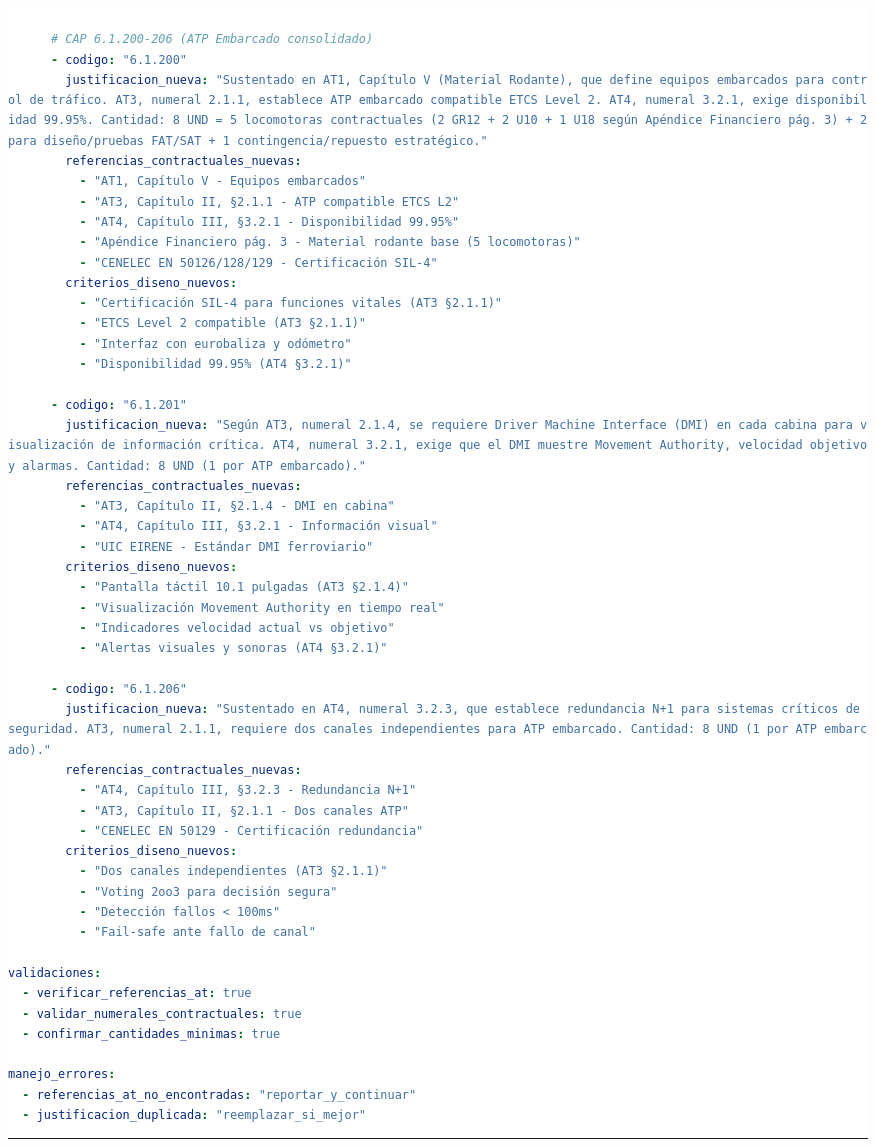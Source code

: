 ```yaml
      
      # CAP 6.1.200-206 (ATP Embarcado consolidado)
      - codigo: "6.1.200"
        justificacion_nueva: "Sustentado en AT1, Capítulo V (Material Rodante), que define equipos embarcados para control de tráfico. AT3, numeral 2.1.1, establece ATP embarcado compatible ETCS Level 2. AT4, numeral 3.2.1, exige disponibilidad 99.95%. Cantidad: 8 UND = 5 locomotoras contractuales (2 GR12 + 2 U10 + 1 U18 según Apéndice Financiero pág. 3) + 2 para diseño/pruebas FAT/SAT + 1 contingencia/repuesto estratégico."
        referencias_contractuales_nuevas:
          - "AT1, Capítulo V - Equipos embarcados"
          - "AT3, Capítulo II, §2.1.1 - ATP compatible ETCS L2"
          - "AT4, Capítulo III, §3.2.1 - Disponibilidad 99.95%"
          - "Apéndice Financiero pág. 3 - Material rodante base (5 locomotoras)"
          - "CENELEC EN 50126/128/129 - Certificación SIL-4"
        criterios_diseno_nuevos:
          - "Certificación SIL-4 para funciones vitales (AT3 §2.1.1)"
          - "ETCS Level 2 compatible (AT3 §2.1.1)"
          - "Interfaz con eurobaliza y odómetro"
          - "Disponibilidad 99.95% (AT4 §3.2.1)"
      
      - codigo: "6.1.201"
        justificacion_nueva: "Según AT3, numeral 2.1.4, se requiere Driver Machine Interface (DMI) en cada cabina para visualización de información crítica. AT4, numeral 3.2.1, exige que el DMI muestre Movement Authority, velocidad objetivo y alarmas. Cantidad: 8 UND (1 por ATP embarcado)."
        referencias_contractuales_nuevas:
          - "AT3, Capítulo II, §2.1.4 - DMI en cabina"
          - "AT4, Capítulo III, §3.2.1 - Información visual"
          - "UIC EIRENE - Estándar DMI ferroviario"
        criterios_diseno_nuevos:
          - "Pantalla táctil 10.1 pulgadas (AT3 §2.1.4)"
          - "Visualización Movement Authority en tiempo real"
          - "Indicadores velocidad actual vs objetivo"
          - "Alertas visuales y sonoras (AT4 §3.2.1)"
      
      - codigo: "6.1.206"
        justificacion_nueva: "Sustentado en AT4, numeral 3.2.3, que establece redundancia N+1 para sistemas críticos de seguridad. AT3, numeral 2.1.1, requiere dos canales independientes para ATP embarcado. Cantidad: 8 UND (1 por ATP embarcado)."
        referencias_contractuales_nuevas:
          - "AT4, Capítulo III, §3.2.3 - Redundancia N+1"
          - "AT3, Capítulo II, §2.1.1 - Dos canales ATP"
          - "CENELEC EN 50129 - Certificación redundancia"
        criterios_diseno_nuevos:
          - "Dos canales independientes (AT3 §2.1.1)"
          - "Voting 2oo3 para decisión segura"
          - "Detección fallos < 100ms"
          - "Fail-safe ante fallo de canal"

validaciones:
  - verificar_referencias_at: true
  - validar_numerales_contractuales: true
  - confirmar_cantidades_minimas: true

manejo_errores:
  - referencias_at_no_encontradas: "reportar_y_continuar"
  - justificacion_duplicada: "reemplazar_si_mejor"
```

---